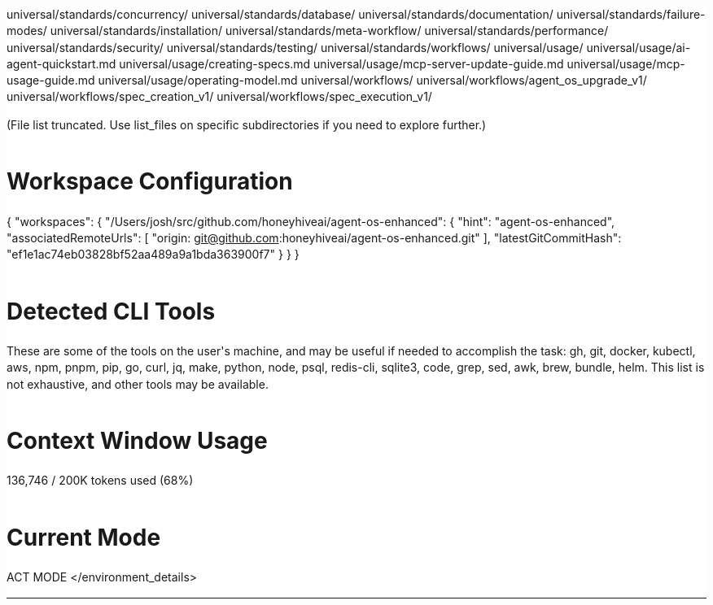 universal/standards/concurrency/
universal/standards/database/
universal/standards/documentation/
universal/standards/failure-modes/
universal/standards/installation/
universal/standards/meta-workflow/
universal/standards/performance/
universal/standards/security/
universal/standards/testing/
universal/standards/workflows/
universal/usage/
universal/usage/ai-agent-quickstart.md
universal/usage/creating-specs.md
universal/usage/mcp-server-update-guide.md
universal/usage/mcp-usage-guide.md
universal/usage/operating-model.md
universal/workflows/
universal/workflows/agent_os_upgrade_v1/
universal/workflows/spec_creation_v1/
universal/workflows/spec_execution_v1/

(File list truncated. Use list_files on specific subdirectories if you need to explore further.)

# Workspace Configuration
{
  "workspaces": {
    "/Users/josh/src/github.com/honeyhiveai/agent-os-enhanced": {
      "hint": "agent-os-enhanced",
      "associatedRemoteUrls": [
        "origin: git@github.com:honeyhiveai/agent-os-enhanced.git"
      ],
      "latestGitCommitHash": "ef1e1ac74eb03828bf52aa489a9a1bda363900f7"
    }
  }
}

# Detected CLI Tools
These are some of the tools on the user's machine, and may be useful if needed to accomplish the task: gh, git, docker, kubectl, aws, npm, pnpm, pip, go, curl, jq, make, python, node, psql, redis-cli, sqlite3, code, grep, sed, awk, brew, bundle, helm. This list is not exhaustive, and other tools may be available.

# Context Window Usage
136,746 / 200K tokens used (68%)

# Current Mode
ACT MODE
</environment_details>

---